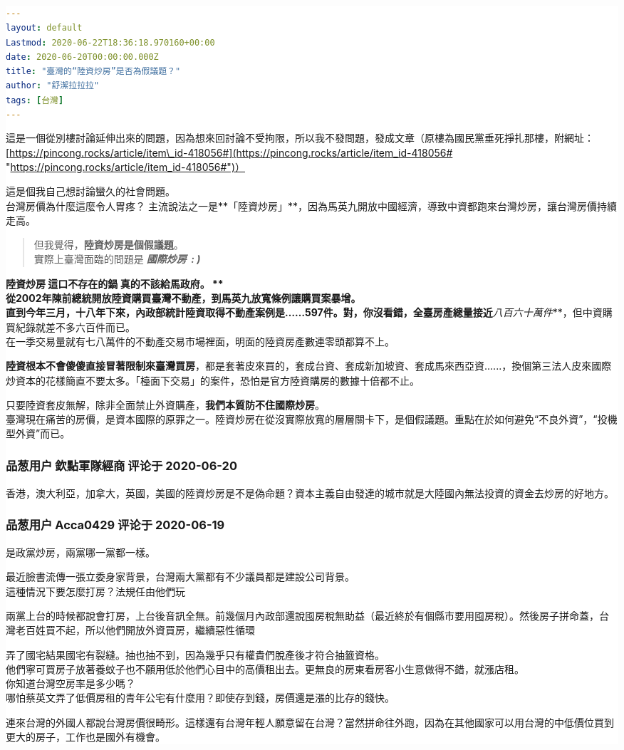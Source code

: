 ```yaml
---
layout: default
Lastmod: 2020-06-22T18:36:18.970160+00:00
date: 2020-06-20T00:00:00.000Z
title: "臺灣的“陸資炒房”是否為假議題？"
author: "舒潔拉拉拉"
tags: [台灣]
---
```


這是一個從別樓討論延伸出來的問題，因為想來回討論不受拘限，所以我不發問題，發成文章（原樓為國民黨垂死掙扎那樓，附網址：[https://pincong.rocks/article/item\_id-418056#](https://pincong.rocks/article/item_id-418056# "https://pincong.rocks/article/item_id-418056#")）  
  
這是個我自己想討論蠻久的社會問題。  
台灣房價為什麼這麼令人胃疼？ 主流說法之一是**「陸資炒房」**，因為馬英九開放中國經濟，導致中資都跑來台灣炒房，讓台灣房價持續走高。  
  

> 但我覺得，**陸資炒房是個假議題**。  
> 實際上臺灣面臨的問題是 _**國際炒房  : )**_

  
  
  
**陸資炒房 這口不存在的鍋 真的不該給馬政府。 **  
從2002年陳前總統開放陸資購買臺灣不動產，到馬英九放寬條例讓購買案暴增。  
直到今年三月，十八年下來，內政部統計陸資取得不動產案例是……**597件**。對，你沒看錯，全臺房產總量接近**_八百六十萬件_**，但中資購買紀錄就差不多六百件而已。  
在一季交易量就有七八萬件的不動產交易市場裡面，明面的陸資房產數連零頭都算不上。  
  
**陸資根本不會傻傻直接冒著限制來臺灣買房**，都是套著皮來買的，套成台資、套成新加坡資、套成馬來西亞資......，換個第三法人皮來國際炒資本的花樣簡直不要太多。「檯面下交易」的案件，恐怕是官方陸資購房的數據十倍都不止。  
  
只要陸資套皮無解，除非全面禁止外資購產，**我們本質防不住國際炒房**。  
臺灣現在痛苦的房價，是資本國際的原罪之一。陸資炒房在從沒實際放寬的層層關卡下，是個假議題。重點在於如何避免“不良外資”，“投機型外資”而已。

            
### 品葱用户 **欽點軍隊經商** 评论于 2020-06-20
        
香港，澳大利亞，加拿大，英國，美國的陸資炒房是不是偽命題？資本主義自由發達的城市就是大陸國內無法投資的資金去炒房的好地方。
        


            
### 品葱用户 **Acca0429** 评论于 2020-06-19
        
是政黨炒房，兩黨哪一黨都一樣。  
  
最近臉書流傳一張立委身家背景，台灣兩大黨都有不少議員都是建設公司背景。  
這種情況下要怎麼打房？法規任由他們玩  
  
兩黨上台的時候都說會打房，上台後音訊全無。前幾個月內政部還說囤房稅無助益（最近終於有個縣市要用囤房稅）。然後房子拼命蓋，台灣老百姓買不起，所以他們開放外資買房，繼續惡性循環  
  
弄了國宅結果國宅有裂縫。抽也抽不到，因為幾乎只有權貴們脫產後才符合抽籤資格。  
他們寧可買房子放著養蚊子也不願用低於他們心目中的高價租出去。更無良的房東看房客小生意做得不錯，就漲店租。  
你知道台灣空房率是多少嗎？  
哪怕蔡英文弄了低價房租的青年公宅有什麼用？即使存到錢，房價還是漲的比存的錢快。  
  
連來台灣的外國人都說台灣房價很畸形。這樣還有台灣年輕人願意留在台灣？當然拼命往外跑，因為在其他國家可以用台灣的中低價位買到更大的房子，工作也是國外有機會。  
  